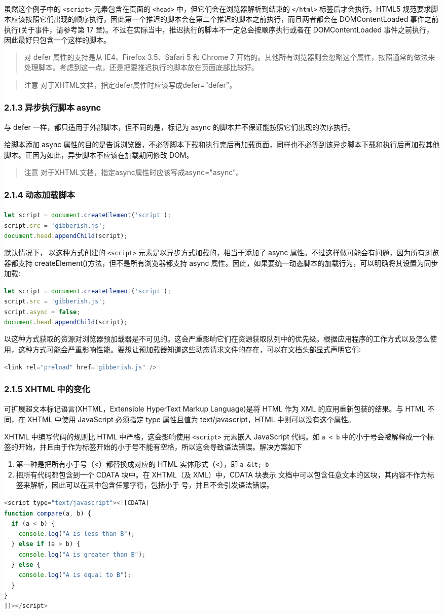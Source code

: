虽然这个例子中的 `<script>` 元素包含在页面的 `<head>` 中，但它们会在浏览器解析到结束的 `</html>` 标签后才会执行。HTML5 规范要求脚本应该按照它们出现的顺序执行，因此第一个推迟的脚本会在第二个推迟的脚本之前执行，而且两者都会在 DOMContentLoaded 事件之前执行(关于事件，请参考第 17 章)。不过在实际当中，推迟执行的脚本不一定总会按顺序执行或者在 DOMContentLoaded 事件之前执行，因此最好只包含一个这样的脚本。

> 对 defer 属性的支持是从 IE4、Firefox 3.5、Safari 5 和 Chrome 7 开始的。其他所有浏览器则会忽略这个属性，按照通常的做法来处理脚本。考虑到这一点，还是把要推迟执行的脚本放在页面底部比较好。

> 注意 对于XHTML文档，指定defer属性时应该写成defer="defer"。

### 2.1.3 异步执行脚本 async

与 defer 一样，都只适用于外部脚本，但不同的是，标记为 async 的脚本并不保证能按照它们出现的次序执行。

给脚本添加 async 属性的目的是告诉浏览器，不必等脚本下载和执行完后再加载页面，同样也不必等到该异步脚本下载和执行后再加载其他脚本。正因为如此，异步脚本不应该在加载期间修改 DOM。

> 注意 对于XHTML文档，指定async属性时应该写成async="async"。

### 2.1.4 动态加载脚本

```js
let script = document.createElement('script'); 
script.src = 'gibberish.js'; 
document.head.appendChild(script);
```

默认情况下， 以这种方式创建的 `<script>` 元素是以异步方式加载的，相当于添加了 async 属性。不过这样做可能会有问题，因为所有浏览器都支持 createElement()方法，但不是所有浏览器都支持 async 属性。因此，如果要统一动态脚本的加载行为，可以明确将其设置为同步加载:

```js
let script = document.createElement('script'); 
script.src = 'gibberish.js';
script.async = false;
document.head.appendChild(script);
```

以这种方式获取的资源对浏览器预加载器是不可见的。这会严重影响它们在资源获取队列中的优先级。根据应用程序的工作方式以及怎么使用，这种方式可能会严重影响性能。要想让预加载器知道这些动态请求文件的存在，可以在文档头部显式声明它们: 

```js
<link rel="preload" href="gibberish.js" />
```

### 2.1.5 XHTML 中的变化

可扩展超文本标记语言(XHTML，Extensible HyperText Markup Language)是将 HTML 作为 XML 的应用重新包装的结果。与 HTML 不同，在 XHTML 中使用 JavaScript 必须指定 type 属性且值为 text/javascript，HTML 中则可以没有这个属性。

XHTML 中编写代码的规则比 HTML 中严格，这会影响使用 `<script>` 元素嵌入 JavaScript 代码。如
`a < b` 中的小于号会被解释成一个标签的开始，并且由于作为标签开始的小于号不能有空格，所以这会导致语法错误。解决方案如下

1. 第一种是把所有小于号（<）都替换成对应的 HTML 实体形式（&lt;），即 `a &lt; b`
2. 把所有代码都包含到一个 CDATA 块中。在 XHTML（及 XML）中，CDATA 块表示
文档中可以包含任意文本的区块，其内容不作为标签来解析，因此可以在其中包含任意字符，包括小于
号，并且不会引发语法错误。

```js
<script type="text/javascript"><![CDATA[ 
function compare(a, b) { 
  if (a < b) { 
    console.log("A is less than B"); 
  } else if (a > b) { 
    console.log("A is greater than B"); 
  } else { 
    console.log("A is equal to B"); 
  } 
} 
]]></script>
```
